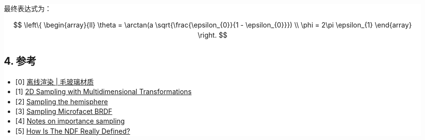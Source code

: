 最终表达式为：

$$
\left\{
\begin{array}{ll}
\theta = \arctan(a \sqrt{\frac{\epsilon_{0}}{1 - \epsilon_{0}}}) \\
\phi = 2\pi \epsilon_{1}
\end{array}
\right.
$$

## 4. 参考

- [0] [离线渲染 | 毛玻璃材质](https://zhuanlan.zhihu.com/p/58647788)
- [1] [2D Sampling with Multidimensional Transformations](https://www.pbr-book.org/3ed-2018/Monte_Carlo_Integration/2D_Sampling_with_Multidimensional_Transformations)
- [2] [Sampling the hemisphere](https://ameye.dev/notes/sampling-the-hemisphere/#)
- [3] [Sampling Microfacet BRDF](https://agraphicsguynotes.com/posts/sample_microfacet_brdf/)
- [4] [Notes on importance sampling](https://www.blog.tobias-franke.eu/2014/03/30/notes_on_importance_sampling.html)
- [5] [How Is The NDF Really Defined?](https://www.reedbeta.com/blog/hows-the-ndf-really-defined/)
